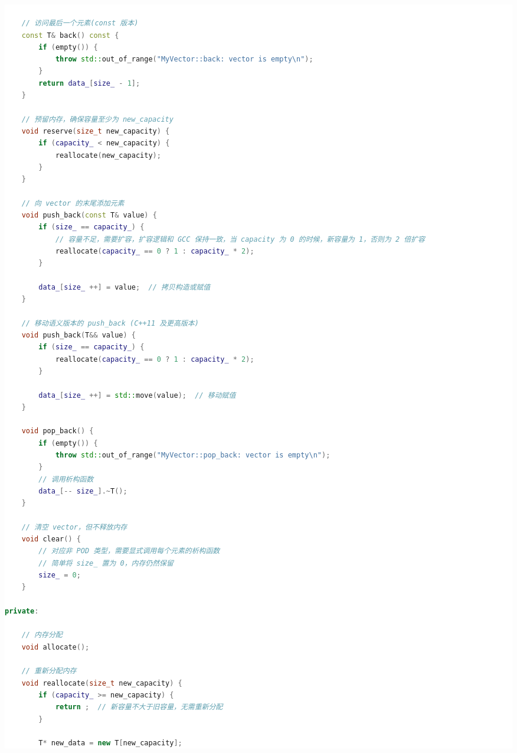 ```cpp

    // 访问最后一个元素(const 版本)
    const T& back() const {
        if (empty()) {
            throw std::out_of_range("MyVector::back: vector is empty\n");
        }
        return data_[size_ - 1];
    }

    // 预留内存，确保容量至少为 new_capacity
    void reserve(size_t new_capacity) {
        if (capacity_ < new_capacity) {
            reallocate(new_capacity);
        }
    }

    // 向 vector 的末尾添加元素
    void push_back(const T& value) {
        if (size_ == capacity_) {
            // 容量不足，需要扩容，扩容逻辑和 GCC 保持一致，当 capacity 为 0 的时候，新容量为 1，否则为 2 倍扩容
            reallocate(capacity_ == 0 ? 1 : capacity_ * 2);
        }

        data_[size_ ++] = value;  // 拷贝构造或赋值
    }

    // 移动语义版本的 push_back (C++11 及更高版本)
    void push_back(T&& value) {
        if (size_ == capacity_) {
            reallocate(capacity_ == 0 ? 1 : capacity_ * 2);
        }

        data_[size_ ++] = std::move(value);  // 移动赋值
    }

    void pop_back() {
        if (empty()) {
            throw std::out_of_range("MyVector::pop_back: vector is empty\n");
        }
        // 调用析构函数
        data_[-- size_].~T();
    }

    // 清空 vector，但不释放内存
    void clear() {
        // 对应非 POD 类型，需要显式调用每个元素的析构函数
        // 简单将 size_ 置为 0，内存仍然保留
        size_ = 0;
    }

private:
    
    // 内存分配
    void allocate();

    // 重新分配内存
    void reallocate(size_t new_capacity) {
        if (capacity_ >= new_capacity) {
            return ;  // 新容量不大于旧容量，无需重新分配
        }

        T* new_data = new T[new_capacity];

```